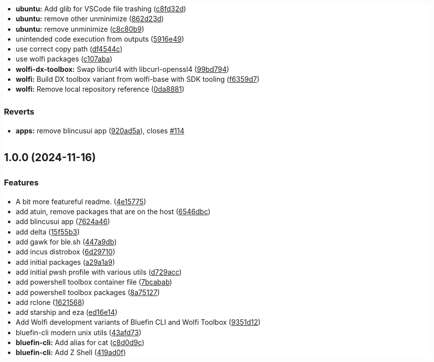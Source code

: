 * **ubuntu:** Add glib for VSCode file trashing ([c8fd32d](https://github.com/dillydilly1990/toolboxes/commit/c8fd32d6203446b5b55a386aa96a05c01f44841e))
* **ubuntu:** remove other unminimize ([862d23d](https://github.com/dillydilly1990/toolboxes/commit/862d23dabf9c5412ca4a3d38f403ec40cca7299e))
* **ubuntu:** remove unminimize ([c8c80b9](https://github.com/dillydilly1990/toolboxes/commit/c8c80b9656f4a984b3c1c28aab92667fec5d6a7d))
* unintended code execution from outputs ([5916e49](https://github.com/dillydilly1990/toolboxes/commit/5916e49b889c20630e575fa5ea068317c3a149e9))
* use correct copy path ([df4544c](https://github.com/dillydilly1990/toolboxes/commit/df4544c52b00ff154fb7402acda5fb9c7209b23f))
* use wolfi packages ([c107aba](https://github.com/dillydilly1990/toolboxes/commit/c107aba0225a34030c6f433767c72664960fb8a7))
* **wolfi-dx-toolbox:** Swap libcurl4 with libcurl-openssl4 ([99bd794](https://github.com/dillydilly1990/toolboxes/commit/99bd794d59a915f0c0378866d56a87aed86fcc30))
* **wolfi:** Build DX toolbox variant from wolfi-base with SDK tooling ([f6359d7](https://github.com/dillydilly1990/toolboxes/commit/f6359d7dfeb3b5ddcc98ed01c47bf2d76b838ee0))
* **wolfi:** Remove local repository reference ([0da8881](https://github.com/dillydilly1990/toolboxes/commit/0da88818999dea8414c0520cd2ad894bfef9b43b))


### Reverts

* **apps:** remove blincusui app ([920ad5a](https://github.com/dillydilly1990/toolboxes/commit/920ad5a2a48600bc9a5099695ebd0e665d375ea2)), closes [#114](https://github.com/dillydilly1990/toolboxes/issues/114)

## 1.0.0 (2024-11-16)


### Features

* A bit more featureful readme. ([4e15775](https://github.com/ublue-os/toolboxes/commit/4e157758396376fe2a8441fa5017dff601cff618))
* add atuin, remove packages that are on the host ([6546dbc](https://github.com/ublue-os/toolboxes/commit/6546dbcffb74524861446c5420679f902ef28ea4))
* add blincusui app ([7624a46](https://github.com/ublue-os/toolboxes/commit/7624a461b751c08c98ff11da1152c55434da2232))
* add delta ([15f55b3](https://github.com/ublue-os/toolboxes/commit/15f55b3a74252cc9e301f29b16c6adf50d44e245))
* add gawk for ble.sh ([447a9db](https://github.com/ublue-os/toolboxes/commit/447a9dbeefdc67fb2f6ede4b11d053adf6d3839e))
* add incus distrobox ([6d29710](https://github.com/ublue-os/toolboxes/commit/6d2971081b6eb1fa7d6c374d1871edaba959b272))
* add initial packages ([a29a1a9](https://github.com/ublue-os/toolboxes/commit/a29a1a9c5a569e8c38c32595460084173c998659))
* add initial pwsh profile with various utils ([d729acc](https://github.com/ublue-os/toolboxes/commit/d729acc65f47e75edbd7a7fa1723cf47f9ec68f8))
* add powershell toolbox container file ([7bcabab](https://github.com/ublue-os/toolboxes/commit/7bcabab531fcaf82a5bc488fc8f9f2ad80478a34))
* add powershell toolbox packages ([8a75127](https://github.com/ublue-os/toolboxes/commit/8a751271e994df820a6fc4772c216aaabf1a92bc))
* add rclone ([1621568](https://github.com/ublue-os/toolboxes/commit/162156845f7ef243db5826b7a1df6e5de8a9df2f))
* add starship and eza ([ed16e14](https://github.com/ublue-os/toolboxes/commit/ed16e144fedff1ca3af805d564ae423339986611))
* Add Wolfi development variants of Bluefin CLI and Wolfi Toolbox ([9351d12](https://github.com/ublue-os/toolboxes/commit/9351d12c866e78d18192ee262978b319c54af36a))
* bluefin-cli modern unix utils ([43afd73](https://github.com/ublue-os/toolboxes/commit/43afd733d2d862e689faa54cb29778d66df1bc76))
* **bluefin-cli:** Add alias for cat ([c8d0d9c](https://github.com/ublue-os/toolboxes/commit/c8d0d9c56c25c1f992eb29679fa3e47151930f9a))
* **bluefin-cli:** Add Z Shell ([419ad0f](https://github.com/ublue-os/toolboxes/commit/419ad0fba6c0656050f451752c610b530c23ce9e))